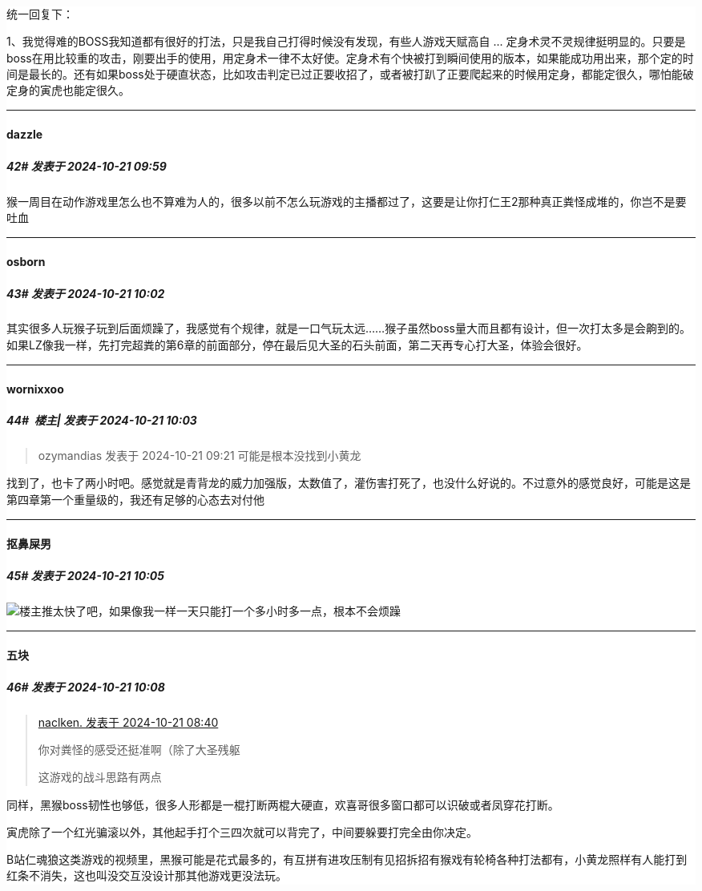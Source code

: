 统一回复下：

1、我觉得难的BOSS我知道都有很好的打法，只是我自己打得时候没有发现，有些人游戏天赋高自 ...</blockquote>
定身术灵不灵规律挺明显的。只要是boss在用比较重的攻击，刚要出手的使用，用定身术一律不太好使。定身术有个快被打到瞬间使用的版本，如果能成功用出来，那个定的时间是最长的。还有如果boss处于硬直状态，比如攻击判定已过正要收招了，或者被打趴了正要爬起来的时候用定身，都能定很久，哪怕能破定身的寅虎也能定很久。

*****

####  dazzle  
##### 42#       发表于 2024-10-21 09:59

猴一周目在动作游戏里怎么也不算难为人的，很多以前不怎么玩游戏的主播都过了，这要是让你打仁王2那种真正粪怪成堆的，你岂不是要吐血

*****

####  osborn  
##### 43#       发表于 2024-10-21 10:02

其实很多人玩猴子玩到后面烦躁了，我感觉有个规律，就是一口气玩太远……猴子虽然boss量大而且都有设计，但一次打太多是会齁到的。如果LZ像我一样，先打完超粪的第6章的前面部分，停在最后见大圣的石头前面，第二天再专心打大圣，体验会很好。


*****

####  wornixxoo  
##### 44#         楼主| 发表于 2024-10-21 10:03

<blockquote>ozymandias 发表于 2024-10-21 09:21
可能是根本没找到小黄龙</blockquote>
找到了，也卡了两小时吧。感觉就是青背龙的威力加强版，太数值了，灌伤害打死了，也没什么好说的。不过意外的感觉良好，可能是这是第四章第一个重量级的，我还有足够的心态去对付他

*****

####  抠鼻屎男  
##### 45#       发表于 2024-10-21 10:05

<img src="https://static.saraba1st.com/image/smiley/face2017/048.png" referrerpolicy="no-referrer">楼主推太快了吧，如果像我一样一天只能打一个多小时多一点，根本不会烦躁


*****

####  五块  
##### 46#       发表于 2024-10-21 10:08

<blockquote><a href="httphttps://bbs.saraba1st.com/2b/forum.php?mod=redirect&amp;goto=findpost&amp;pid=66503244&amp;ptid=2203915" target="_blank">naclken. 发表于 2024-10-21 08:40</a>

你对粪怪的感受还挺准啊（除了大圣残躯

这游戏的战斗思路有两点</blockquote>
同样，黑猴boss韧性也够低，很多人形都是一棍打断两棍大硬直，欢喜哥很多窗口都可以识破或者凤穿花打断。

寅虎除了一个红光骗滚以外，其他起手打个三四次就可以背完了，中间要躲要打完全由你决定。

B站仁魂狼这类游戏的视频里，黑猴可能是花式最多的，有互拼有进攻压制有见招拆招有猴戏有轮椅各种打法都有，小黄龙照样有人能打到红条不消失，这也叫没交互没设计那其他游戏更没法玩。
